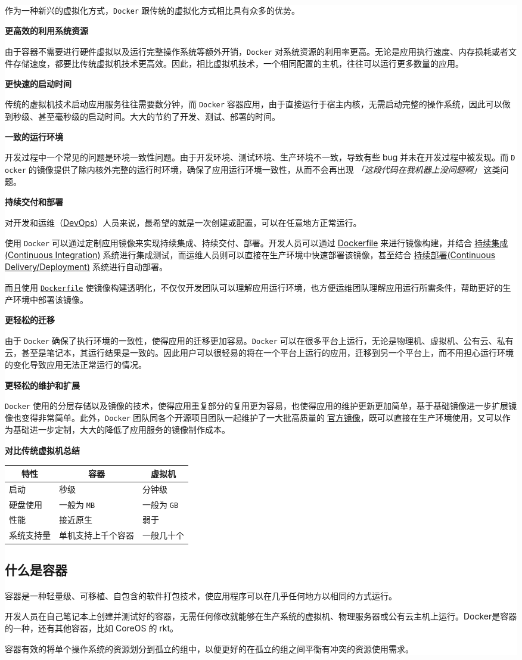 
作为一种新兴的虚拟化方式，`Docker` 跟传统的虚拟化方式相比具有众多的优势。

**更高效的利用系统资源**

由于容器不需要进行硬件虚拟以及运行完整操作系统等额外开销，`Docker` 对系统资源的利用率更高。无论是应用执行速度、内存损耗或者文件存储速度，都要比传统虚拟机技术更高效。因此，相比虚拟机技术，一个相同配置的主机，往往可以运行更多数量的应用。

**更快速的启动时间**

传统的虚拟机技术启动应用服务往往需要数分钟，而 `Docker` 容器应用，由于直接运行于宿主内核，无需启动完整的操作系统，因此可以做到秒级、甚至毫秒级的启动时间。大大的节约了开发、测试、部署的时间。

**一致的运行环境**

开发过程中一个常见的问题是环境一致性问题。由于开发环境、测试环境、生产环境不一致，导致有些 bug 并未在开发过程中被发现。而 `Docker` 的镜像提供了除内核外完整的运行时环境，确保了应用运行环境一致性，从而不会再出现 _「这段代码在我机器上没问题啊」_ 这类问题。

**持续交付和部署**

对开发和运维（[DevOps](https://zh.wikipedia.org/wiki/DevOps)）人员来说，最希望的就是一次创建或配置，可以在任意地方正常运行。

使用 `Docker` 可以通过定制应用镜像来实现持续集成、持续交付、部署。开发人员可以通过 [Dockerfile]() 来进行镜像构建，并结合 [持续集成(Continuous Integration)](https://en.wikipedia.org/wiki/Continuous_integration) 系统进行集成测试，而运维人员则可以直接在生产环境中快速部署该镜像，甚至结合 [持续部署(Continuous Delivery/Deployment)](https://en.wikipedia.org/wiki/Continuous_delivery) 系统进行自动部署。

而且使用 [`Dockerfile`](https://yeasy.gitbook.io/docker_practice/image/build) 使镜像构建透明化，不仅仅开发团队可以理解应用运行环境，也方便运维团队理解应用运行所需条件，帮助更好的生产环境中部署该镜像。

**更轻松的迁移**

由于 `Docker` 确保了执行环境的一致性，使得应用的迁移更加容易。`Docker` 可以在很多平台上运行，无论是物理机、虚拟机、公有云、私有云，甚至是笔记本，其运行结果是一致的。因此用户可以很轻易的将在一个平台上运行的应用，迁移到另一个平台上，而不用担心运行环境的变化导致应用无法正常运行的情况。

**更轻松的维护和扩展**

`Docker` 使用的分层存储以及镜像的技术，使得应用重复部分的复用更为容易，也使得应用的维护更新更加简单，基于基础镜像进一步扩展镜像也变得非常简单。此外，`Docker` 团队同各个开源项目团队一起维护了一大批高质量的 [官方镜像](https://hub.docker.com/search/?type=image&image_filter=official)，既可以直接在生产环境使用，又可以作为基础进一步定制，大大的降低了应用服务的镜像制作成本。

**对比传统虚拟机总结**

| 特性       | 容器               | 虚拟机      |
| ---------- | ------------------ | ----------- |
| 启动       | 秒级               | 分钟级      |
| 硬盘使用   | 一般为 `MB`        | 一般为 `GB` |
| 性能       | 接近原生           | 弱于        |
| 系统支持量 | 单机支持上千个容器 | 一般几十个  |


## 什么是容器

容器是一种轻量级、可移植、自包含的软件打包技术，使应用程序可以在几乎任何地方以相同的方式运行。

开发人员在自己笔记本上创建并测试好的容器，无需任何修改就能够在生产系统的虚拟机、物理服务器或公有云主机上运行。Docker是容器的一种，还有其他容器，比如 CoreOS 的 rkt。

容器有效的将单个操作系统的资源划分到孤立的组中，以便更好的在孤立的组之间平衡有冲突的资源使用需求。
